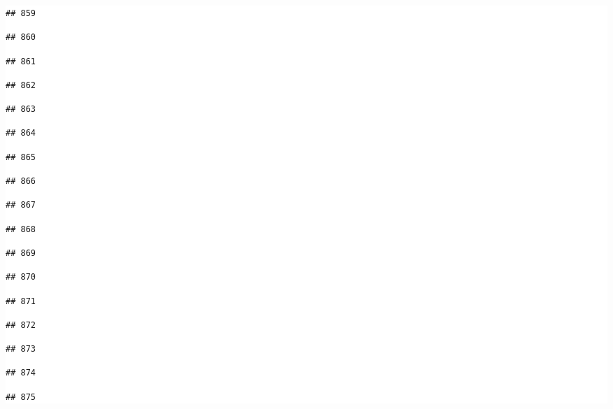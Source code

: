 ```
## 859
```

```
## 860
```

```
## 861
```

```
## 862
```

```
## 863
```

```
## 864
```

```
## 865
```

```
## 866
```

```
## 867
```

```
## 868
```

```
## 869
```

```
## 870
```

```
## 871
```

```
## 872
```

```
## 873
```

```
## 874
```

```
## 875
```
